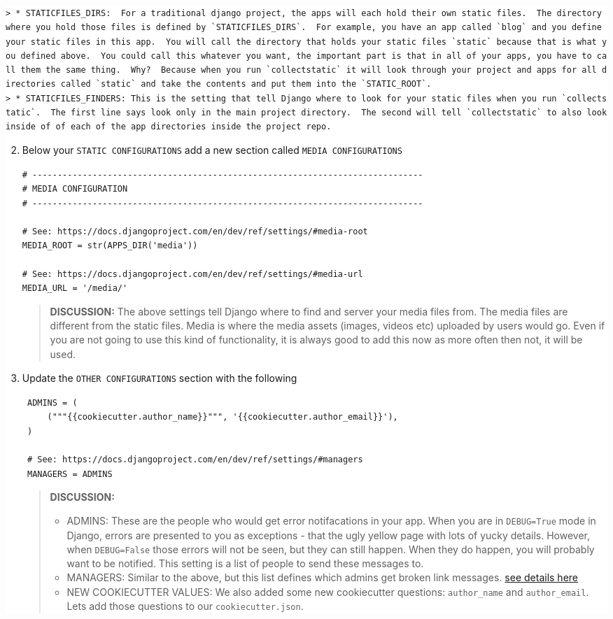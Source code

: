     > * STATICFILES_DIRS:  For a traditional django project, the apps will each hold their own static files.  The directory where you hold those files is defined by `STATICFILES_DIRS`.  For example, you have an app called `blog` and you define your static files in this app.  You will call the directory that holds your static files `static` because that is what you defined above.  You could call this whatever you want, the important part is that in all of your apps, you have to call them the same thing.  Why?  Because when you run `collectstatic` it will look through your project and apps for all directories called `static` and take the contents and put them into the `STATIC_ROOT`.  
    > * STATICFILES_FINDERS: This is the setting that tell Django where to look for your static files when you run `collectstatic`.  The first line says look only in the main project directory.  The second will tell `collectstatic` to also look inside of of each of the app directories inside the project repo. 

2.  Below your `STATIC CONFIGURATIONS` add a new section called `MEDIA CONFIGURATIONS`

        # ------------------------------------------------------------------------------
        # MEDIA CONFIGURATION
        # ------------------------------------------------------------------------------

        # See: https://docs.djangoproject.com/en/dev/ref/settings/#media-root
        MEDIA_ROOT = str(APPS_DIR('media'))

        # See: https://docs.djangoproject.com/en/dev/ref/settings/#media-url
        MEDIA_URL = '/media/'

    > **DISCUSSION:** The above settings tell Django where to find and server your media files from.  The media files are different from the static files.  Media is where the media assets (images, videos etc) uploaded by users would go.  Even if you are not going to use this kind of functionality, it is always good to add this now as more often then not, it will be used.  

3. Update the `OTHER CONFIGURATIONS` section with the following
    
        ADMINS = (
            ("""{{cookiecutter.author_name}}""", '{{cookiecutter.author_email}}'),
        )

        # See: https://docs.djangoproject.com/en/dev/ref/settings/#managers
        MANAGERS = ADMINS
    
    > **DISCUSSION:** 
    > * ADMINS: These are the people who would get error notifacations in your app.  When you are in `DEBUG=True` mode in Django, errors are presented to you as exceptions - that the ugly yellow page with lots of yucky details.  However, when `DEBUG=False` those errors will not be seen, but they can still happen.  When they do happen, you will probably want to be notified.  This setting is a list of people to send these messages to.  
    > * MANAGERS:  Similar to the above, but this list defines which admins get broken link messages. [see details here](https://docs.djangoproject.com/en/dev/ref/settings/#managers)
    > * NEW COOKIECUTTER VALUES: We also added some new cookiecutter questions:  `author_name` and `author_email`.  Lets add those questions to our `cookiecutter.json`.
        